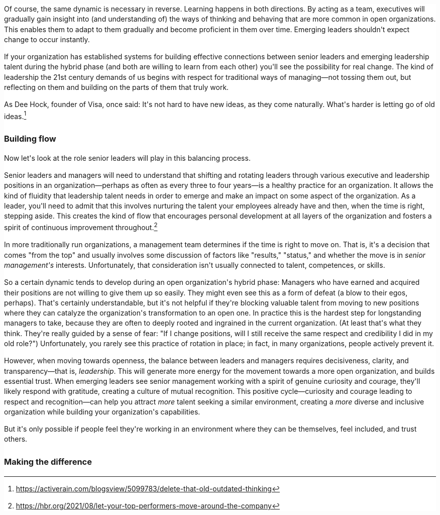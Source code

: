Of course, the same dynamic is necessary in reverse. Learning happens in both directions. By acting as a team, executives will gradually gain insight into (and understanding of) the ways of thinking and behaving that are more common in open organizations. This enables them to adapt to them gradually and become proficient in them over time. Emerging leaders shouldn't expect change to occur instantly.

If your organization has established systems for building effective connections between senior leaders and emerging leadership talent during the hybrid phase (and both are willing to learn from each other) you'll see the possibility for real change. The kind of leadership the 21st century demands of us begins with respect for traditional ways of managing—not tossing them out, but reflecting on them and building on the parts of them that truly work.

As Dee Hock, founder of Visa, once said: It's not hard to have new ideas, as they come naturally. What's harder is letting go of old ideas.[^oldideas]

### Building flow

Now let's look at the role senior leaders will play in this balancing process.

Senior leaders and managers will need to understand that shifting and rotating leaders through various executive and leadership positions in an organization—perhaps as often as every three to four years—is a healthy practice for an organization. It allows the kind of fluidity that leadership talent needs in order to emerge and make an impact on some aspect of the organization. As a leader, you'll need to admit that this involves nurturing the talent your employees already have and then, when the time is right, stepping aside. This creates the kind of flow that encourages personal development at all layers of the organization and fosters a spirit of continuous improvement throughout.[^flow]

In more traditionally run organizations, a management team determines if the time is right to move on. That is, it's a decision that comes "from the top" and usually involves some discussion of factors like "results," "status," and whether the move is in *senior management's* interests. Unfortunately, that consideration isn't usually connected to talent, competences, or skills.

So a certain dynamic tends to develop during an open organization's hybrid phase: Managers who have earned and acquired their positions are not willing to give them up so easily. They might even see this as a form of defeat (a blow to their egos, perhaps). That's certainly understandable, but it's not helpful if they're blocking valuable talent from moving to new positions where they can catalyze the organization's transformation to an open one. In practice this is the hardest step for longstanding managers to take, because they are often to deeply rooted and ingrained in the current organization. (At least that's what they think. They're really guided by a sense of fear: "If I change positions, will I still receive the same respect and credibility I did in my old role?") Unfortunately, you rarely see this practice of rotation in place; in fact, in many organizations, people actively prevent it.

However, when moving towards openness, the balance between leaders and managers requires decisiveness, clarity, and transparency—that is, *leadership*. This will generate more energy for the movement towards a more open organization, and builds essential trust. When emerging leaders see senior management working with a spirit of genuine curiosity and courage, they'll likely respond with gratitude, creating a culture of mutual recognition. This positive cycle—curiosity and courage leading to respect and recognition—can help you attract *more* talent seeking a similar environment, creating a *more* diverse and inclusive organization while building your organization's capabilities.

But it's only possible if people feel they're working in an environment where they can be themselves, feel included, and trust others.

### Making the difference


[^ambassadors]: https://theopenorganization.org/roster/
[^genz]: https://opensource.com/open-organization/17/4/openness-and-gen-z
[^limitedgrowth]: https://magnet.me/downloads/young-professional-rapport-februari-2020.pdf
[^careergrowth]: https://www.careerwise.nl/young-professionals-en-werk/young-professional-onderzoek/zeker-40-van-de-jonge-werknemers-staat-al-met-een-been-buiten/
[^deloitte]: https://www2.deloitte.com/mt/en/pages/about-deloitte/articles/millennialsurvey.html
[^conecomm]: https://static1.squarespace.com/static/56b4a7472b8dde3df5b7013f/t/5819e8b303596e3016ca0d9c/1478092981243/2016+Cone+Communications+Millennial+Employee+Engagement+Study_Press+Release+and+Fact+Sheet.pdf
[^motivators]: https://opensource.com/open-organization/18/5/rethink-motivation-engagement
[^principles]: https://theopenorganization.org/definition/open-leadership-definition/
[^safety]: https://opensource.com/open-organization/19/3/introduction-psychological-safety
[^thriving]: https://opensource.com/open-organization/17/12/drive-open-career-forward
[^deserves]: https://opensource.com/open-organization/20/6/organization-everyone-deserves
[^rationality]: https://opensource.com/open-organization/16/1/what-community-has-taught-me-about-open-organizations
[^engagement]: https://opensource.com/open-organization/18/10/understanding-engagement-empowerment
[^confidence]: https://opensource.com/open-organization/18/8/7-questions-engaged-meetings
[^talent]: https://hbr.org/amp/2018/09/innovation-should-be-a-top-priority-for-boards-so-why-isnt-it
[^oldideas]: https://activerain.com/blogsview/5099783/delete-that-old-outdated-thinking
[^flow]: https://hbr.org/2021/08/let-your-top-performers-move-around-the-company
[^hbrd]: http://hbrd.eu/